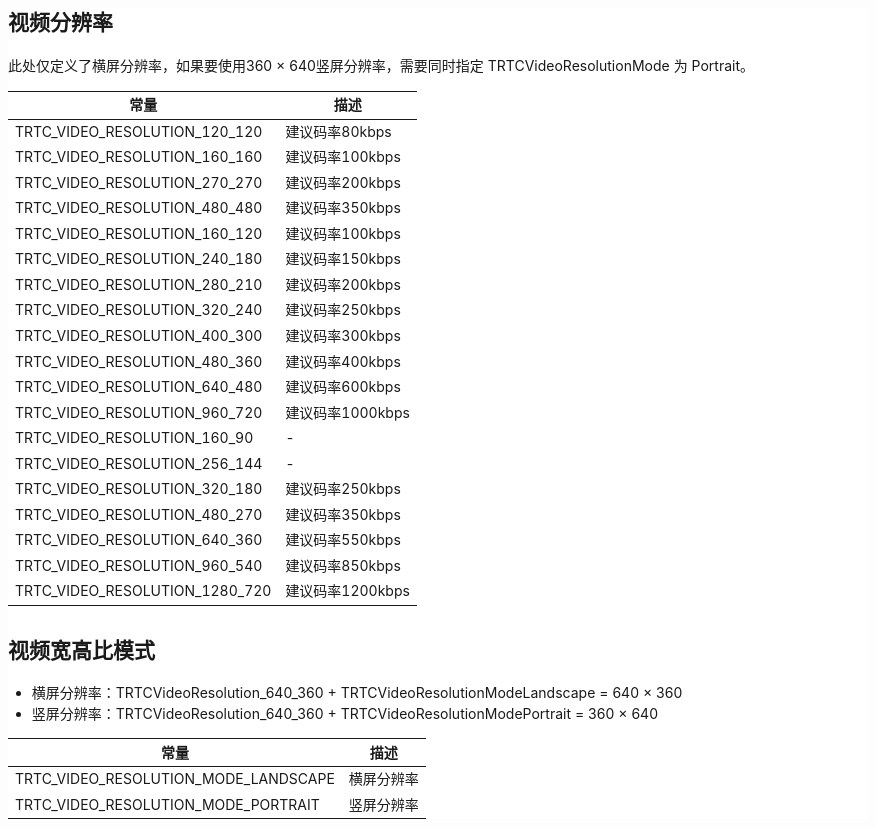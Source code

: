 ## 视频分辨率

此处仅定义了横屏分辨率，如果要使用360 × 640竖屏分辨率，需要同时指定 TRTCVideoResolutionMode 为 Portrait。 

| 常量 | 描述 |
|-----|-----|
| TRTC_VIDEO_RESOLUTION_120_120 | 建议码率80kbps |
| TRTC_VIDEO_RESOLUTION_160_160 | 建议码率100kbps |
| TRTC_VIDEO_RESOLUTION_270_270 | 建议码率200kbps |
| TRTC_VIDEO_RESOLUTION_480_480 | 建议码率350kbps |
| TRTC_VIDEO_RESOLUTION_160_120 | 建议码率100kbps |
| TRTC_VIDEO_RESOLUTION_240_180 | 建议码率150kbps |
| TRTC_VIDEO_RESOLUTION_280_210 | 建议码率200kbps |
| TRTC_VIDEO_RESOLUTION_320_240 | 建议码率250kbps |
| TRTC_VIDEO_RESOLUTION_400_300 | 建议码率300kbps |
| TRTC_VIDEO_RESOLUTION_480_360 | 建议码率400kbps |
| TRTC_VIDEO_RESOLUTION_640_480 | 建议码率600kbps |
| TRTC_VIDEO_RESOLUTION_960_720 | 建议码率1000kbps |
| TRTC_VIDEO_RESOLUTION_160_90 | - |
| TRTC_VIDEO_RESOLUTION_256_144 | - |
| TRTC_VIDEO_RESOLUTION_320_180 | 建议码率250kbps |
| TRTC_VIDEO_RESOLUTION_480_270 | 建议码率350kbps |
| TRTC_VIDEO_RESOLUTION_640_360 | 建议码率550kbps |
| TRTC_VIDEO_RESOLUTION_960_540 | 建议码率850kbps |
| TRTC_VIDEO_RESOLUTION_1280_720 | 建议码率1200kbps |

## 视频宽高比模式


- 横屏分辨率：TRTCVideoResolution_640_360 + TRTCVideoResolutionModeLandscape = 640 × 360
- 竖屏分辨率：TRTCVideoResolution_640_360 + TRTCVideoResolutionModePortrait = 360 × 640 


| 常量 | 描述 |
|-----|-----|
| TRTC_VIDEO_RESOLUTION_MODE_LANDSCAPE | 横屏分辨率 |
| TRTC_VIDEO_RESOLUTION_MODE_PORTRAIT | 竖屏分辨率 |
